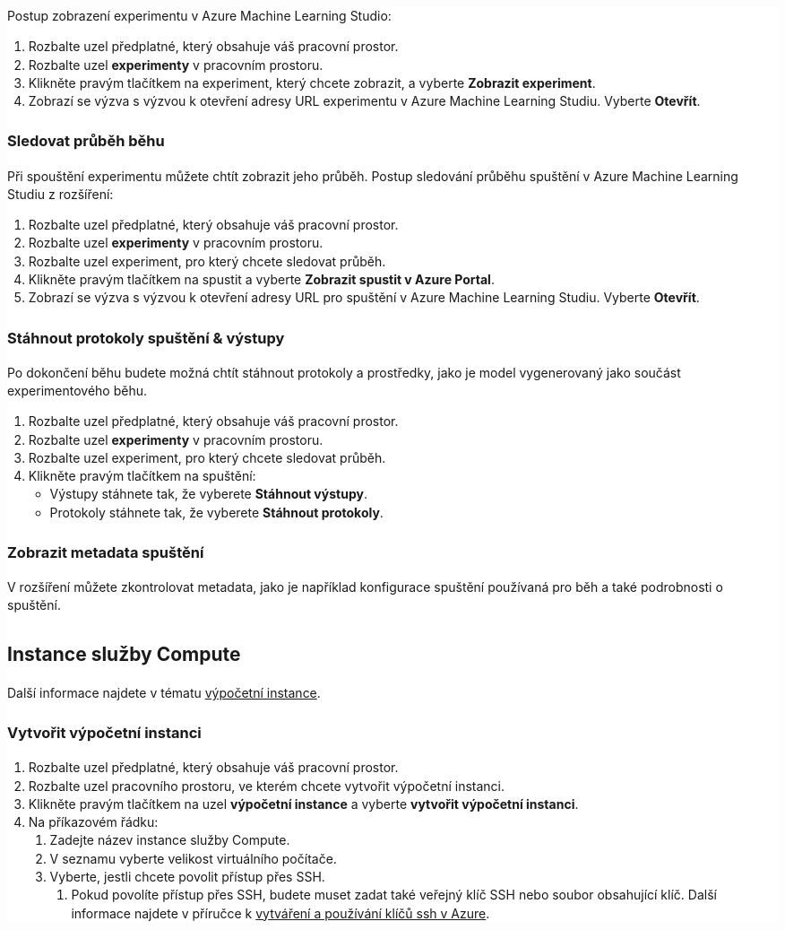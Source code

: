 Postup zobrazení experimentu v Azure Machine Learning Studio:

1. Rozbalte uzel předplatné, který obsahuje váš pracovní prostor.
1. Rozbalte uzel **experimenty** v pracovním prostoru.
1. Klikněte pravým tlačítkem na experiment, který chcete zobrazit, a vyberte **Zobrazit experiment**. 
1. Zobrazí se výzva s výzvou k otevření adresy URL experimentu v Azure Machine Learning Studiu. Vyberte **Otevřít**.

### <a name="track-run-progress"></a>Sledovat průběh běhu

Při spouštění experimentu můžete chtít zobrazit jeho průběh. Postup sledování průběhu spuštění v Azure Machine Learning Studiu z rozšíření:

1. Rozbalte uzel předplatné, který obsahuje váš pracovní prostor.
1. Rozbalte uzel **experimenty** v pracovním prostoru.
1. Rozbalte uzel experiment, pro který chcete sledovat průběh.
1. Klikněte pravým tlačítkem na spustit a vyberte **Zobrazit spustit v Azure Portal**.
1. Zobrazí se výzva s výzvou k otevření adresy URL pro spuštění v Azure Machine Learning Studiu. Vyberte **Otevřít**.

### <a name="download-run-logs--outputs"></a>Stáhnout protokoly spuštění & výstupy

Po dokončení běhu budete možná chtít stáhnout protokoly a prostředky, jako je model vygenerovaný jako součást experimentového běhu.

1. Rozbalte uzel předplatné, který obsahuje váš pracovní prostor.
1. Rozbalte uzel **experimenty** v pracovním prostoru.
1. Rozbalte uzel experiment, pro který chcete sledovat průběh.
1. Klikněte pravým tlačítkem na spuštění:
    - Výstupy stáhnete tak, že vyberete **Stáhnout výstupy**.
    - Protokoly stáhnete tak, že vyberete **Stáhnout protokoly**.

### <a name="view-run-metadata"></a>Zobrazit metadata spuštění

V rozšíření můžete zkontrolovat metadata, jako je například konfigurace spuštění používaná pro běh a také podrobnosti o spuštění.

## <a name="compute-instances"></a>Instance služby Compute

Další informace najdete v tématu [výpočetní instance](concept-compute-instance.md).

### <a name="create-compute-instance"></a>Vytvořit výpočetní instanci

1. Rozbalte uzel předplatné, který obsahuje váš pracovní prostor.
1. Rozbalte uzel pracovního prostoru, ve kterém chcete vytvořit výpočetní instanci.
1. Klikněte pravým tlačítkem na uzel **výpočetní instance** a vyberte **vytvořit výpočetní instanci**.
1. Na příkazovém řádku:
    1. Zadejte název instance služby Compute.
    1. V seznamu vyberte velikost virtuálního počítače.
    1. Vyberte, jestli chcete povolit přístup přes SSH.
        1. Pokud povolíte přístup přes SSH, budete muset zadat také veřejný klíč SSH nebo soubor obsahující klíč. Další informace najdete v příručce k [vytváření a používání klíčů ssh v Azure](../virtual-machines/linux/mac-create-ssh-keys.md).
